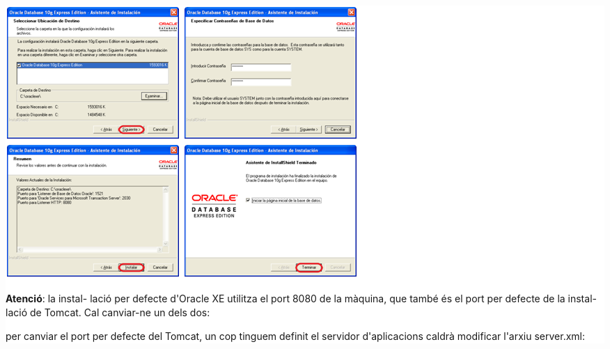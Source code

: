 ![instalacio_entorn_local12](/images/canigo-guia-inici/canigo2/instalacio_entorn_local12.PNG)
![instalacio_entorn_local13](/images/canigo-guia-inici/canigo2/instalacio_entorn_local13.PNG)<br>
![instalacio_entorn_local14](/images/canigo-guia-inici/canigo2/instalacio_entorn_local14.PNG)
![instalacio_entorn_local15](/images/canigo-guia-inici/canigo2/instalacio_entorn_local15.PNG)<br>

<b>Atenció</b>: la instal- lació per defecte d'Oracle XE utilitza el port 8080 de la màquina, que també és el port per defecte de la instal- lació de Tomcat. Cal canviar-ne un dels dos:

per canviar el port per defecte del Tomcat, un cop tinguem definit el servidor d'aplicacions caldrà modificar l'arxiu server.xml:
